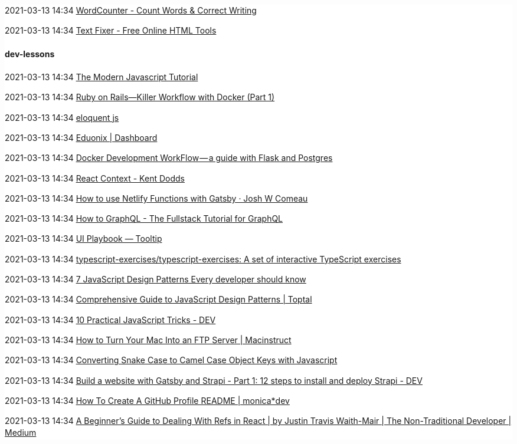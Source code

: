 2021-03-13 14:34 [WordCounter - Count Words &amp; Correct Writing](https://wordcounter.net/)

2021-03-13 14:34 [Text Fixer - Free Online HTML Tools](https://www.textfixer.com/html/)




####  dev-lessons

2021-03-13 14:34 [The Modern Javascript Tutorial](https://javascript.info/)

2021-03-13 14:34 [Ruby on Rails—Killer Workflow with Docker (Part 1)](https://auth0.com/blog/ruby-on-rails-killer-workflow-with-docker-part-1/)

2021-03-13 14:34 [eloquent js](https://eloquentjavascript.net/Eloquent_JavaScript.pdf#page51)

2021-03-13 14:34 [Eduonix | Dashboard](https://www.eduonix.com/dashboard)

2021-03-13 14:34 [Docker Development WorkFlow — a guide with Flask and Postgres](https://www.freecodecamp.org/news/docker-development-workflow-a-guide-with-flask-and-postgres-db1a1843044a/)

2021-03-13 14:34 [React Context - Kent Dodds](https://kentcdodds.com/blog/how-to-use-react-context-effectively)

2021-03-13 14:34 [How to use Netlify Functions with Gatsby · Josh W Comeau](https://joshwcomeau.com/gatsby/using-netlify-functions-with-gatsby/)

2021-03-13 14:34 [How to GraphQL - The Fullstack Tutorial for GraphQL](https://www.howtographql.com/)

2021-03-13 14:34 [UI Playbook — Tooltip](https://uiplaybook.dev/play/tooltip)

2021-03-13 14:34 [typescript-exercises/typescript-exercises: A set of interactive TypeScript exercises](https://github.com/typescript-exercises/typescript-exercises)

2021-03-13 14:34 [7 JavaScript Design Patterns Every developer should know](https://codesource.io/javascript-design-patterns/)

2021-03-13 14:34 [Comprehensive Guide to JavaScript Design Patterns | Toptal](https://www.toptal.com/javascript/comprehensive-guide-javascript-design-patterns)

2021-03-13 14:34 [10 Practical JavaScript Tricks - DEV](https://dev.to/zandershirley/10-practical-javascript-tricks-2b7h)

2021-03-13 14:34 [How to Turn Your Mac Into an FTP Server | Macinstruct](http://www.macinstruct.com/node/152)

2021-03-13 14:34 [Converting Snake Case to Camel Case Object Keys with Javascript](https://matthiashager.com/converting-snake-case-to-camel-case-object-keys-with-javascript)

2021-03-13 14:34 [Build a website with Gatsby and Strapi - Part 1: 12 steps to install and deploy Strapi - DEV](https://dev.to/tsflorus/build-a-website-with-gatsby-and-strapi-part-1-12-steps-to-install-and-deploy-strapi-43m9)

2021-03-13 14:34 [How To Create A GitHub Profile README | monica*dev](https://www.aboutmonica.com/blog/how-to-create-a-github-profile-readme)

2021-03-13 14:34 [A Beginner’s Guide to Dealing With Refs in React | by Justin Travis Waith-Mair | The Non-Traditional Developer | Medium](https://medium.com/the-non-traditional-developer/a-beginners-guide-to-dealing-with-refs-in-react-7dac6a355964)

